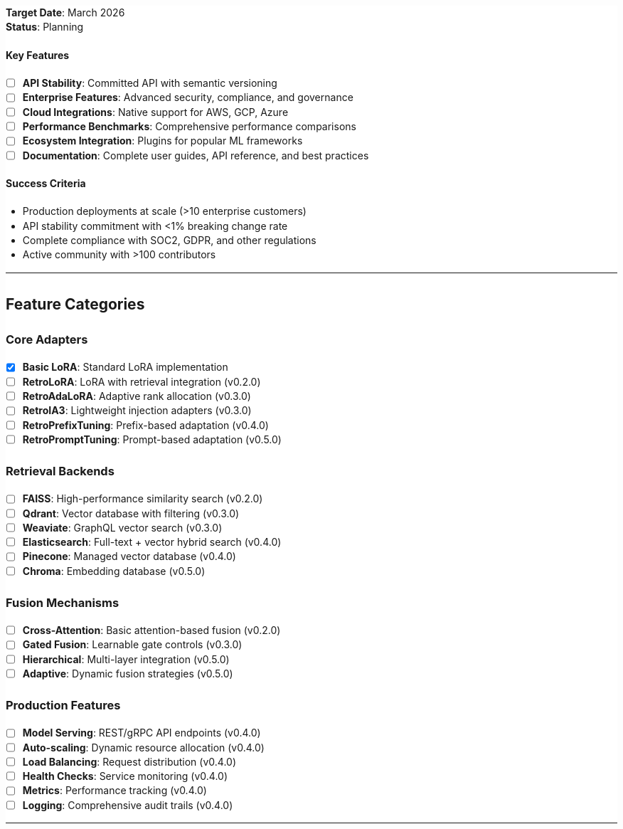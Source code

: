 **Target Date**: March 2026  
**Status**: Planning  

#### Key Features
- [ ] **API Stability**: Committed API with semantic versioning
- [ ] **Enterprise Features**: Advanced security, compliance, and governance
- [ ] **Cloud Integrations**: Native support for AWS, GCP, Azure
- [ ] **Performance Benchmarks**: Comprehensive performance comparisons
- [ ] **Ecosystem Integration**: Plugins for popular ML frameworks
- [ ] **Documentation**: Complete user guides, API reference, and best practices

#### Success Criteria
- Production deployments at scale (>10 enterprise customers)
- API stability commitment with <1% breaking change rate
- Complete compliance with SOC2, GDPR, and other regulations
- Active community with >100 contributors

---

## Feature Categories

### Core Adapters
- [x] **Basic LoRA**: Standard LoRA implementation
- [ ] **RetroLoRA**: LoRA with retrieval integration (v0.2.0)
- [ ] **RetroAdaLoRA**: Adaptive rank allocation (v0.3.0)
- [ ] **RetroIA3**: Lightweight injection adapters (v0.3.0)
- [ ] **RetroPrefixTuning**: Prefix-based adaptation (v0.4.0)
- [ ] **RetroPromptTuning**: Prompt-based adaptation (v0.5.0)

### Retrieval Backends
- [ ] **FAISS**: High-performance similarity search (v0.2.0)
- [ ] **Qdrant**: Vector database with filtering (v0.3.0)
- [ ] **Weaviate**: GraphQL vector search (v0.3.0)
- [ ] **Elasticsearch**: Full-text + vector hybrid search (v0.4.0)
- [ ] **Pinecone**: Managed vector database (v0.4.0)
- [ ] **Chroma**: Embedding database (v0.5.0)

### Fusion Mechanisms
- [ ] **Cross-Attention**: Basic attention-based fusion (v0.2.0)
- [ ] **Gated Fusion**: Learnable gate controls (v0.3.0)
- [ ] **Hierarchical**: Multi-layer integration (v0.5.0)
- [ ] **Adaptive**: Dynamic fusion strategies (v0.5.0)

### Production Features
- [ ] **Model Serving**: REST/gRPC API endpoints (v0.4.0)
- [ ] **Auto-scaling**: Dynamic resource allocation (v0.4.0)
- [ ] **Load Balancing**: Request distribution (v0.4.0)
- [ ] **Health Checks**: Service monitoring (v0.4.0)
- [ ] **Metrics**: Performance tracking (v0.4.0)
- [ ] **Logging**: Comprehensive audit trails (v0.4.0)

---